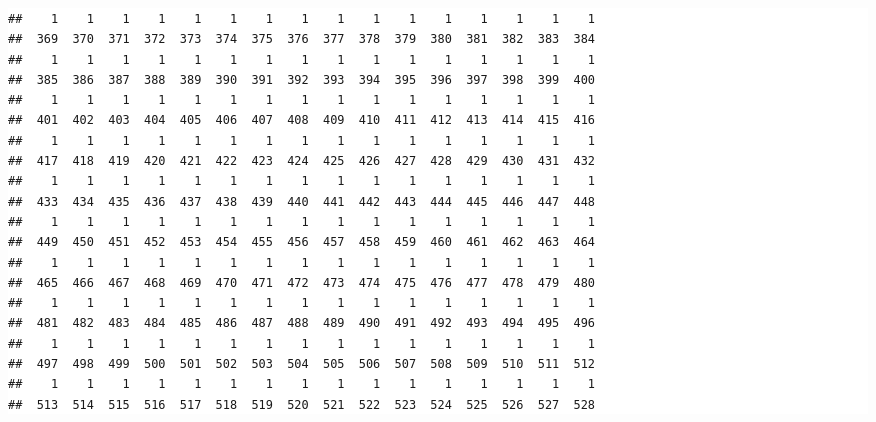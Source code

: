     ##    1    1    1    1    1    1    1    1    1    1    1    1    1    1    1    1 
    ##  369  370  371  372  373  374  375  376  377  378  379  380  381  382  383  384 
    ##    1    1    1    1    1    1    1    1    1    1    1    1    1    1    1    1 
    ##  385  386  387  388  389  390  391  392  393  394  395  396  397  398  399  400 
    ##    1    1    1    1    1    1    1    1    1    1    1    1    1    1    1    1 
    ##  401  402  403  404  405  406  407  408  409  410  411  412  413  414  415  416 
    ##    1    1    1    1    1    1    1    1    1    1    1    1    1    1    1    1 
    ##  417  418  419  420  421  422  423  424  425  426  427  428  429  430  431  432 
    ##    1    1    1    1    1    1    1    1    1    1    1    1    1    1    1    1 
    ##  433  434  435  436  437  438  439  440  441  442  443  444  445  446  447  448 
    ##    1    1    1    1    1    1    1    1    1    1    1    1    1    1    1    1 
    ##  449  450  451  452  453  454  455  456  457  458  459  460  461  462  463  464 
    ##    1    1    1    1    1    1    1    1    1    1    1    1    1    1    1    1 
    ##  465  466  467  468  469  470  471  472  473  474  475  476  477  478  479  480 
    ##    1    1    1    1    1    1    1    1    1    1    1    1    1    1    1    1 
    ##  481  482  483  484  485  486  487  488  489  490  491  492  493  494  495  496 
    ##    1    1    1    1    1    1    1    1    1    1    1    1    1    1    1    1 
    ##  497  498  499  500  501  502  503  504  505  506  507  508  509  510  511  512 
    ##    1    1    1    1    1    1    1    1    1    1    1    1    1    1    1    1 
    ##  513  514  515  516  517  518  519  520  521  522  523  524  525  526  527  528 